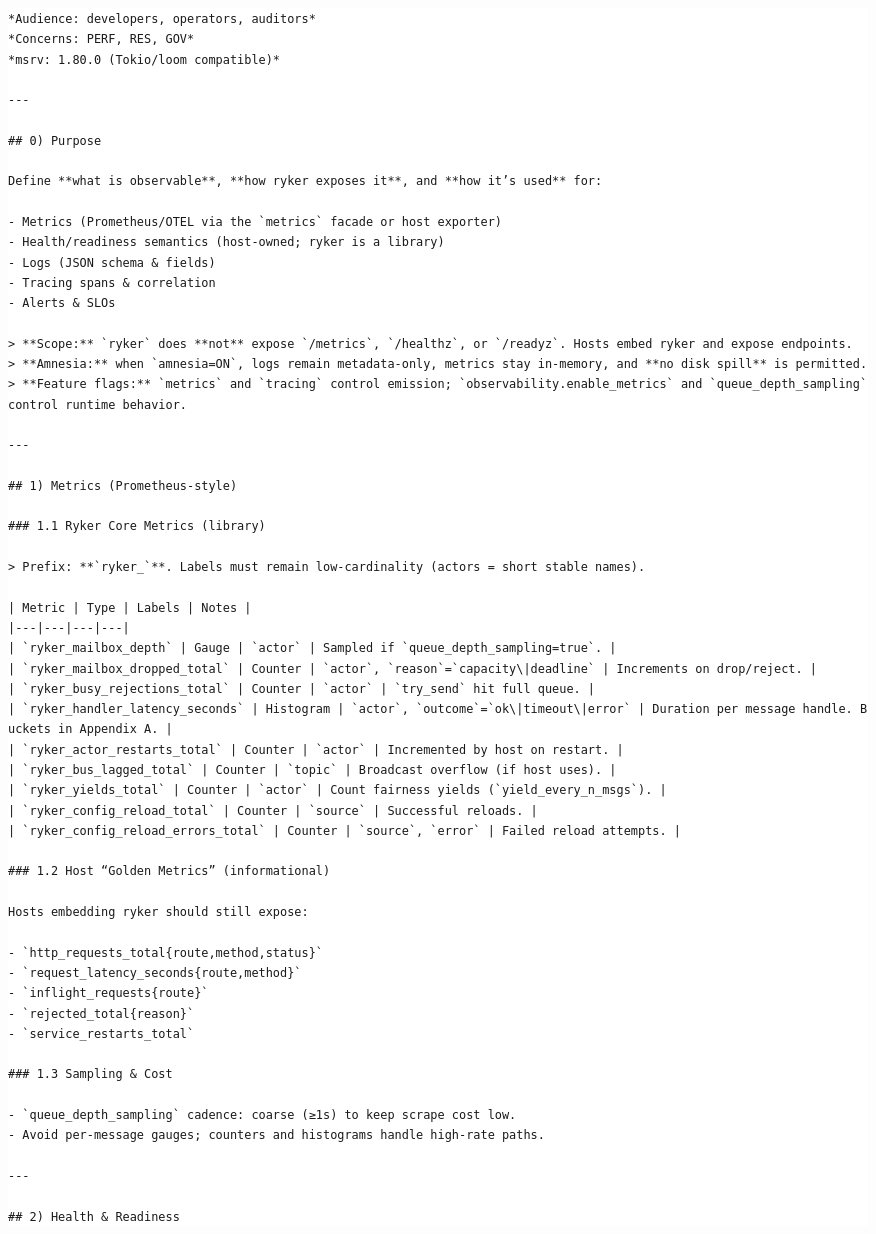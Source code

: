 ```
*Audience: developers, operators, auditors*  
*Concerns: PERF, RES, GOV*  
*msrv: 1.80.0 (Tokio/loom compatible)*

---

## 0) Purpose

Define **what is observable**, **how ryker exposes it**, and **how it’s used** for:

- Metrics (Prometheus/OTEL via the `metrics` facade or host exporter)
- Health/readiness semantics (host-owned; ryker is a library)
- Logs (JSON schema & fields)
- Tracing spans & correlation
- Alerts & SLOs

> **Scope:** `ryker` does **not** expose `/metrics`, `/healthz`, or `/readyz`. Hosts embed ryker and expose endpoints.  
> **Amnesia:** when `amnesia=ON`, logs remain metadata-only, metrics stay in-memory, and **no disk spill** is permitted.  
> **Feature flags:** `metrics` and `tracing` control emission; `observability.enable_metrics` and `queue_depth_sampling` control runtime behavior.

---

## 1) Metrics (Prometheus-style)

### 1.1 Ryker Core Metrics (library)

> Prefix: **`ryker_`**. Labels must remain low-cardinality (actors = short stable names).

| Metric | Type | Labels | Notes |
|---|---|---|---|
| `ryker_mailbox_depth` | Gauge | `actor` | Sampled if `queue_depth_sampling=true`. |
| `ryker_mailbox_dropped_total` | Counter | `actor`, `reason`=`capacity\|deadline` | Increments on drop/reject. |
| `ryker_busy_rejections_total` | Counter | `actor` | `try_send` hit full queue. |
| `ryker_handler_latency_seconds` | Histogram | `actor`, `outcome`=`ok\|timeout\|error` | Duration per message handle. Buckets in Appendix A. |
| `ryker_actor_restarts_total` | Counter | `actor` | Incremented by host on restart. |
| `ryker_bus_lagged_total` | Counter | `topic` | Broadcast overflow (if host uses). |
| `ryker_yields_total` | Counter | `actor` | Count fairness yields (`yield_every_n_msgs`). |
| `ryker_config_reload_total` | Counter | `source` | Successful reloads. |
| `ryker_config_reload_errors_total` | Counter | `source`, `error` | Failed reload attempts. |

### 1.2 Host “Golden Metrics” (informational)

Hosts embedding ryker should still expose:

- `http_requests_total{route,method,status}`  
- `request_latency_seconds{route,method}`  
- `inflight_requests{route}`  
- `rejected_total{reason}`  
- `service_restarts_total`

### 1.3 Sampling & Cost

- `queue_depth_sampling` cadence: coarse (≥1s) to keep scrape cost low.  
- Avoid per-message gauges; counters and histograms handle high-rate paths.

---

## 2) Health & Readiness
```